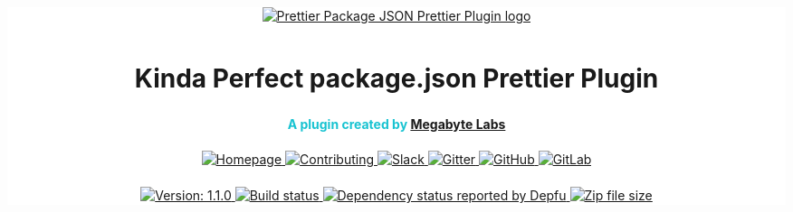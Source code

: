 <div align="center">
  <center>
    <a href="https://github.com/megabyte-labs/prettier-plugin-package-perfection">
      <img width="148" height="148" alt="Prettier Package JSON Prettier Plugin logo" src="https://gitlab.com/megabyte-labs/npm/plugin/prettier-plugin-package-perfection/-/raw/master/logo.png" />
    </a>
  </center>
</div>
<div align="center">
  <center><h1 align="center"><i></i>Kinda Perfect package.json Prettier Plugin<i></i></h1></center>
  <center><h4 style="color: #18c3d1;">A plugin created by <a href="https://megabyte.space" target="_blank">Megabyte Labs</a></h4><i></i></center>
</div>

<div align="center">
  <a href="https://megabyte.space" title="Megabyte Labs homepage" target="_blank">
    <img alt="Homepage" src="https://img.shields.io/website?down_color=%23FF4136&down_message=Down&label=Homepage&logo=home-assistant&logoColor=white&up_color=%232ECC40&up_message=Up&url=https%3A%2F%2Fmegabyte.space&style=for-the-badge" />
  </a>
  <a href="https://github.com/megabyte-labs/prettier-plugin-package-perfection/blob/master/docs/CONTRIBUTING.md" title="Learn about contributing" target="_blank">
    <img alt="Contributing" src="https://img.shields.io/badge/Contributing-Guide-0074D9?logo=github-sponsors&logoColor=white&style=for-the-badge" />
  </a>
  <a href="https://app.slack.com/client/T01ABCG4NK1/C01NN74H0LW/details/" title="Chat with us on Slack" target="_blank">
    <img alt="Slack" src="https://img.shields.io/badge/Slack-Chat-e01e5a?logo=slack&logoColor=white&style=for-the-badge" />
  </a>
  <a href="https://gitter.im/megabyte-labs/community" title="Chat with the community on Gitter" target="_blank">
    <img alt="Gitter" src="https://img.shields.io/gitter/room/megabyte-labs/community?logo=gitter&logoColor=white&style=for-the-badge" />
  </a>
  <a href="https://github.com/megabyte-labs/prettier-plugin-package-perfection" title="GitHub mirror" target="_blank">
    <img alt="GitHub" src="https://img.shields.io/badge/Mirror-GitHub-333333?logo=github&style=for-the-badge" />
  </a>
  <a href="https://gitlab.com/megabyte-labs/npm/plugin/prettier-plugin-package-perfection" title="GitLab repository" target="_blank">
    <img alt="GitLab" src="https://img.shields.io/badge/Repo-GitLab-fc6d26?logo=data:image/png;base64,iVBORw0KGgoAAAANSUhEUgAAACAAAAAgAQMAAABJtOi3AAAABlBMVEUAAAD///+l2Z/dAAAAAXRSTlMAQObYZgAAAHJJREFUCNdNxKENwzAQQNEfWU1ZPUF1cxR5lYxQqQMkLEsUdIxCM7PMkMgLGB6wopxkYvAeI0xdHkqXgCLL0Beiqy2CmUIdeYs+WioqVF9C6/RlZvblRNZD8etRuKe843KKkBPw2azX13r+rdvPctEaFi4NVzAN2FhJMQAAAABJRU5ErkJggg==&style=for-the-badge" />
  </a>
</div>
<br/>
<div align="center">
  <a href="https://www.npmjs.com/package/prettier-plugin-package-perfection" title="Version 1.1.0" target="_blank">
    <img alt="Version: 1.1.0" src="https://img.shields.io/badge/version-1.1.0-blue.svg?cacheSeconds=2592000&logo=data:image/png;base64,iVBORw0KGgoAAAANSUhEUgAAACAAAAAgAQMAAABJtOi3AAAABlBMVEUAAAD///+l2Z/dAAAAAXRSTlMAQObYZgAAACNJREFUCNdjIACY//+BEp9hhM3hAzYQwoBIAqEDYQrCZLwAAGlFKxU1nF9cAAAAAElFTkSuQmCC&style=flat-square" />
  </a>
  <a href="https://gitlab.com/megabyte-labs/npm/plugin/prettier-plugin-package-perfection/-/commits/master" title="GitLab CI build status" target="_blank">
    <img alt="Build status" src="https://img.shields.io/gitlab/pipeline-status/megabyte-labs/npm/plugin/prettier-plugin-package-perfection?branch=master&label=build&logo=gitlab&logoColor=white&style=flat-square" />
  </a>
  <a href="https://www.npmjs.com/package/prettier-plugin-package-perfection" title="Dependency status reported by Depfu" target="_blank">
    <img alt="Dependency status reported by Depfu" src="https://img.shields.io/depfu/megabyte-labs/prettier-plugin-package-perfection?logo=codeforces&logoColor=white&style=flat-square&logo=npm" />
  </a>
  <a href="https://www.npmjs.com/package/prettier-plugin-package-perfection" title="Zip file size" target="_blank">
    <img alt="Zip file size" src="https://img.shields.io/bundlephobia/minzip/prettier-plugin-package-perfection?style=flat-square&logo=npm&logoColor=white" />
  </a>